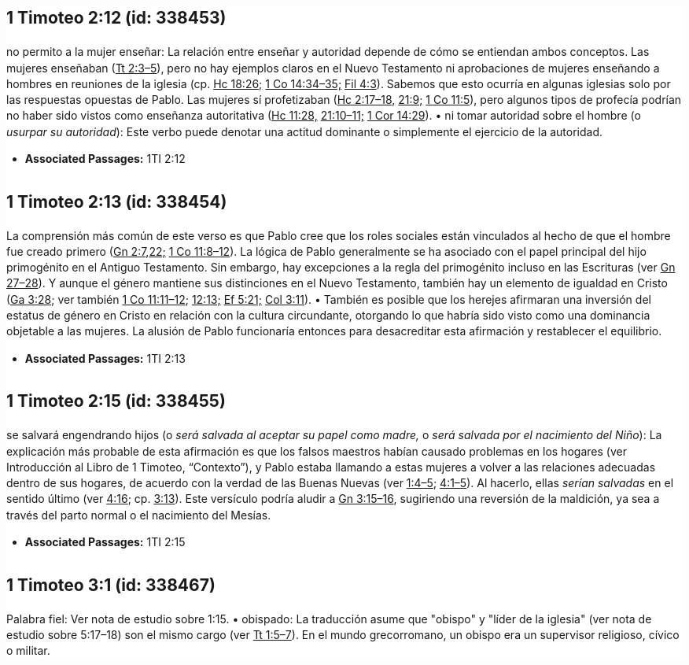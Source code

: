## 1 Timoteo 2:12 (id: 338453)

no permito a la mujer enseñar: La relación entre enseñar y autoridad depende de cómo se entiendan ambos conceptos. Las mujeres enseñaban ([Tt 2:3–5](https://ref.ly/Titus2:3-Titus2:5)), pero no hay ejemplos claros en el Nuevo Testamento ni aprobaciones de mujeres enseñando a hombres en reuniones de la iglesia (cp. [Hc 18:26;](https://ref.ly/Acts18:26) [1 Co 14:34–35;](https://ref.ly/1Cor14:34-1Cor14:35) [Fil 4:3](https://ref.ly/Phil4:3)). Sabemos que esto ocurría en algunas iglesias solo por las respuestas opuestas de Pablo. Las mujeres sí profetizaban ([Hc 2:17–18,](https://ref.ly/Acts2:17-Acts2:18) [21:9;](https://ref.ly/Acts21:9) [1 Co 11:5](https://ref.ly/1Cor11:5)), pero algunos tipos de profecía podrían no haber sido vistos como enseñanza autoritativa ([Hc 11:28,](https://ref.ly/Acts11:28) [21:10–11;](https://ref.ly/Acts21:10-Acts21:11) [1 Cor 14:29](https://ref.ly/1Cor14:29)). • ni tomar autoridad sobre el hombre (o *usurpar su autoridad*): Este verbo puede denotar una actitud dominante o simplemente el ejercicio de la autoridad.

* **Associated Passages:** 1TI 2:12

## 1 Timoteo 2:13 (id: 338454)

La comprensión más común de este verso es que Pablo cree que los roles sociales están vinculados al hecho de que el hombre fue creado primero ([Gn 2:7](https://ref.ly/Gen2:7),[22;](https://ref.ly/Gen2:22) [1 Co 11:8–12](https://ref.ly/1Cor11:8-1Cor11:12)). La lógica de Pablo generalmente se ha asociado con el papel principal del hijo primogénito en el Antiguo Testamento. Sin embargo, hay excepciones a la regla del primogénito incluso en las Escrituras (ver [Gn 27–28](https://ref.ly/Gen27:1-Gen28:22)). Y aunque el género mantiene sus distinciones en el Nuevo Testamento, también hay un elemento de igualdad en Cristo ([Ga 3:28](https://ref.ly/Gal3:28); ver también [1 Co 11:11–12](https://ref.ly/1Cor11:11-1Cor11:12); [12:13;](https://ref.ly/1Cor12:13) [Ef 5:21;](https://ref.ly/Eph5:21) [Col 3:11](https://ref.ly/Col3:11)). • También es posible que los herejes afirmaran una inversión del estatus de género en Cristo en relación con la cultura circundante, otorgando lo que habría sido visto como una dominancia objetable a las mujeres. La alusión de Pablo funcionaría entonces para desacreditar esta afirmación y restablecer el equilibrio.

* **Associated Passages:** 1TI 2:13

## 1 Timoteo 2:15 (id: 338455)

se salvará engendrando hijos (o *será salvada al aceptar su papel como madre,* o *será salvada por el nacimiento del Niño*): La explicación más probable de esta afirmación es que los falsos maestros habían causado problemas en los hogares (ver Introducción al Libro de 1 Timoteo, “Contexto”), y Pablo estaba llamando a estas mujeres a volver a las relaciones adecuadas dentro de sus hogares, de acuerdo con la verdad de las Buenas Nuevas (ver [1:4–5](https://ref.ly/1Tim1:4-1Tim1:5); [4:1–5](https://ref.ly/1Tim4:1-1Tim4:5)). Al hacerlo, ellas *serían salvadas* en el sentido último (ver [4:16](https://ref.ly/1Tim4:16); cp. [3:13](https://ref.ly/1Tim3:13)). Este versículo podría aludir a [Gn 3:15–16](https://ref.ly/Gen3:15-Gen3:16), sugiriendo una reversión de la maldición, ya sea a través del parto normal o el nacimiento del Mesías.

* **Associated Passages:** 1TI 2:15

## 1 Timoteo 3:1 (id: 338467)

Palabra fiel: Ver nota de estudio sobre 1:15. • obispado: La traducción asume que "obispo" y "líder de la iglesia" (ver nota de estudio sobre 5:17–18) son el mismo cargo (ver [Tt 1:5–7](https://ref.ly/Titus1:5-Titus1:7)). En el mundo grecorromano, un obispo era un supervisor religioso, cívico o militar.
